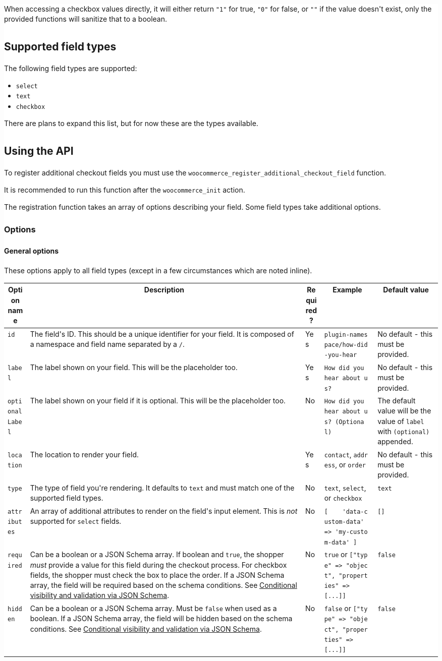When accessing a checkbox values directly, it will either return `"1"` for true, `"0"` for false, or `""` if the value doesn't exist, only the provided functions will sanitize that to a boolean.

## Supported field types

The following field types are supported:

- `select`
- `text`
- `checkbox`

There are plans to expand this list, but for now these are the types available.

## Using the API

To register additional checkout fields you must use the `woocommerce_register_additional_checkout_field` function.

It is recommended to run this function after the `woocommerce_init` action.

The registration function takes an array of options describing your field. Some field types take additional options.

### Options

#### General options

These options apply to all field types (except in a few circumstances which are noted inline).

| Option name         | Description                                                                                                                         | Required? | Example                                      | Default value                                                                                                                                                                                                                                                                                  |
|---------------------|-------------------------------------------------------------------------------------------------------------------------------------|-------------------------------------------------------------------------------------------------------------------------------------|----------------------------------------------|------------------------------------------------------------------------------------------------------------------------------------------------------------------------------------------------------------------------------------------------------------------------------------------------|
| `id`                | The field's ID. This should be a unique identifier for your field. It is composed of a namespace and field name separated by a `/`. | Yes       | `plugin-namespace/how-did-you-hear`          | No default - this must be provided.                                                                                                                                                                                                                                                            |
| `label`             | The label shown on your field. This will be the placeholder too.                                                                    | Yes       | `How did you hear about us?`                 | No default - this must be provided.                                                                                                                                                                                                                                                            |
| `optionalLabel`     | The label shown on your field if it is optional. This will be the placeholder too.                                                  | No        | `How did you hear about us? (Optional)`      | The default value will be the value of `label` with `(optional)` appended.                                                                                                                                                                                                                     |
| `location`          | The location to render your field.                                                                                                  | Yes       | `contact`, `address`, or `order`        | No default - this must be provided.                                                                                                                                                                                                                                                            |
| `type`              | The type of field you're rendering. It defaults to `text` and must match one of the supported field types.                          | No        | `text`, `select`, or `checkbox`              | `text`                                                                                                                                                                                                                                                                                         |
| `attributes`        | An array of additional attributes to render on the field's input element. This is _not_ supported for `select` fields.              | No        | `[	'data-custom-data' => 'my-custom-data' ]` | `[]`                                                                                                                                                                                                                                                                                           |
| `required`          | Can be a boolean or a JSON Schema array. If boolean and `true`, the shopper _must_ provide a value for this field during the checkout process. For checkbox fields, the shopper must check the box to place the order. If a JSON Schema array, the field will be required based on the schema conditions. See [Conditional visibility and validation via JSON Schema](#conditional-visibility-and-validation-via-json-schema). | No | `true` or `["type" => "object", "properties" => [...]]` | `false` |
| `hidden`            | Can be a boolean or a JSON Schema array. Must be `false` when used as a boolean. If a JSON Schema array, the field will be hidden based on the schema conditions. See [Conditional visibility and validation via JSON Schema](#conditional-visibility-and-validation-via-json-schema). | No | `false` or `["type" => "object", "properties" => [...]]` | `false` |